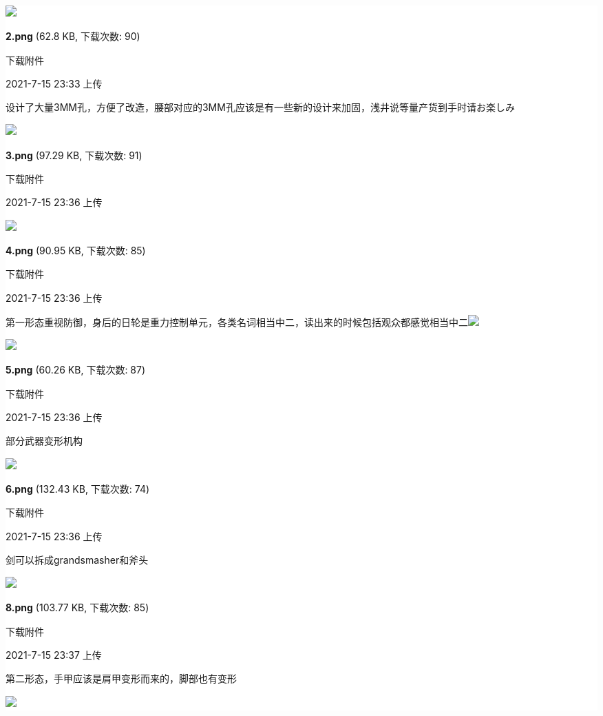 <img src="https://img.saraba1st.com/forum/202107/15/233332ioo0zo3lrl4rv3pv.png" referrerpolicy="no-referrer">

<strong>2.png</strong> (62.8 KB, 下载次数: 90)

下载附件

2021-7-15 23:33 上传

设计了大量3MM孔，方便了改造，腰部对应的3MM孔应该是有一些新的设计来加固，浅井说等量产货到手时请お楽しみ

<img src="https://img.saraba1st.com/forum/202107/15/233647yfc29yu85y2qm509.png" referrerpolicy="no-referrer">

<strong>3.png</strong> (97.29 KB, 下载次数: 91)

下载附件

2021-7-15 23:36 上传

<img src="https://img.saraba1st.com/forum/202107/15/233652vqfk8fqff54fm8zx.png" referrerpolicy="no-referrer">

<strong>4.png</strong> (90.95 KB, 下载次数: 85)

下载附件

2021-7-15 23:36 上传

第一形态重视防御，身后的日轮是重力控制单元，各类名词相当中二，读出来的时候包括观众都感觉相当中二<img src="https://static.saraba1st.com/image/smiley/face2017/068.png" referrerpolicy="no-referrer">

<img src="https://img.saraba1st.com/forum/202107/15/233654jnpnhnuw5if5wp48.png" referrerpolicy="no-referrer">

<strong>5.png</strong> (60.26 KB, 下载次数: 87)

下载附件

2021-7-15 23:36 上传

部分武器变形机构

<img src="https://img.saraba1st.com/forum/202107/15/233657a9lyz9yxmu9uokok.png" referrerpolicy="no-referrer">

<strong>6.png</strong> (132.43 KB, 下载次数: 74)

下载附件

2021-7-15 23:36 上传

剑可以拆成grandsmasher和斧头

<img src="https://img.saraba1st.com/forum/202107/15/233703d1piltgskvnxgiyi.png" referrerpolicy="no-referrer">

<strong>8.png</strong> (103.77 KB, 下载次数: 85)

下载附件

2021-7-15 23:37 上传

第二形态，手甲应该是肩甲变形而来的，脚部也有变形

<img src="https://img.saraba1st.com/forum/202107/15/233700i227o6zxde9mb5vw.png" referrerpolicy="no-referrer">

